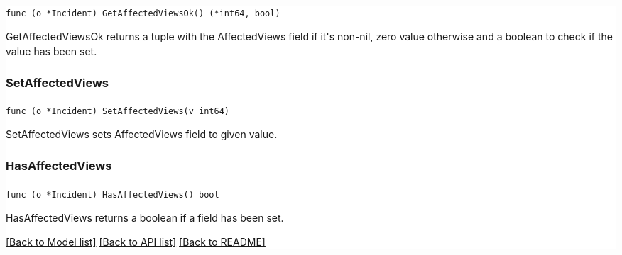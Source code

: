 `func (o *Incident) GetAffectedViewsOk() (*int64, bool)`

GetAffectedViewsOk returns a tuple with the AffectedViews field if it's non-nil, zero value otherwise
and a boolean to check if the value has been set.

### SetAffectedViews

`func (o *Incident) SetAffectedViews(v int64)`

SetAffectedViews sets AffectedViews field to given value.

### HasAffectedViews

`func (o *Incident) HasAffectedViews() bool`

HasAffectedViews returns a boolean if a field has been set.


[[Back to Model list]](../README.md#documentation-for-models) [[Back to API list]](../README.md#documentation-for-api-endpoints) [[Back to README]](../README.md)


